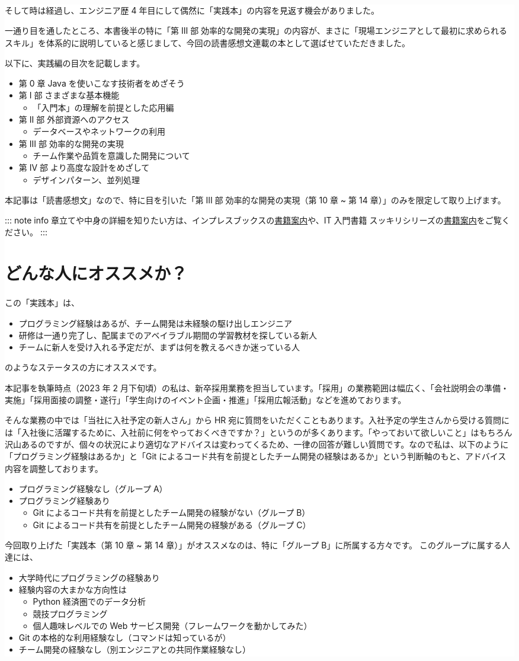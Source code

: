 そして時は経過し、エンジニア歴 4 年目にして偶然に「実践本」の内容を見返す機会がありました。

一通り目を通したところ、本書後半の特に「第 Ⅲ 部 効率的な開発の実現」の内容が、まさに「現場エンジニアとして最初に求められるスキル」を体系的に説明していると感じまして、今回の読書感想文連載の本として選ばせていただきました。

以下に、実践編の目次を記載します。

- 第 0 章 Java を使いこなす技術者をめざそう
- 第 I 部 さまざまな基本機能
  - 「入門本」の理解を前提とした応用編
- 第 Ⅱ 部 外部資源へのアクセス
  - データベースやネットワークの利用
- 第 Ⅲ 部 効率的な開発の実現
  - チーム作業や品質を意識した開発について
- 第 IV 部 より高度な設計をめざして
  - デザインパターン、並列処理

本記事は「読書感想文」なので、特に目を引いた「第 Ⅲ 部 効率的な開発の実現（第 10 章 ~ 第 14 章）」のみを限定して取り上げます。

::: note info
章立てや中身の詳細を知りたい方は、インプレスブックスの[書籍案内](https://book.impress.co.jp/books/1119101169)や、IT 入門書籍 スッキリシリーズの[書籍案内](https://sukkiri.jp/books/sukkiri_javap3)をご覧ください。
:::

# どんな人にオススメか？

この「実践本」は、

- プログラミング経験はあるが、チーム開発は未経験の駆け出しエンジニア
- 研修は一通り完了し、配属までのアベイラブル期間の学習教材を探している新人
- チームに新人を受け入れる予定だが、まずは何を教えるべきか迷っている人

のようなステータスの方にオススメです。

本記事を執筆時点（2023 年 2 月下旬頃）の私は、新卒採用業務を担当しています。「採用」の業務範囲は幅広く、「会社説明会の準備・実施」「採用面接の調整・遂行」「学生向けのイベント企画・推進」「採用広報活動」などを進めております。

そんな業務の中では「当社に入社予定の新人さん」から HR 宛に質問をいただくこともあります。入社予定の学生さんから受ける質問には「入社後に活躍するために、入社前に何をやっておくべきですか？」というのが多くあります。「やっておいて欲しいこと」はもちろん沢山あるのですが、個々の状況により適切なアドバイスは変わってくるため、一律の回答が難しい質問です。なので私は、以下のように「プログラミング経験はあるか」と「Git によるコード共有を前提としたチーム開発の経験はあるか」という判断軸のもと、アドバイス内容を調整しております。

- プログラミング経験なし（グループ A）
- プログラミング経験あり
  - Git によるコード共有を前提としたチーム開発の経験がない（グループ B）
  - Git によるコード共有を前提としたチーム開発の経験がある（グループ C）

今回取り上げた「実践本（第 10 章 ~ 第 14 章）」がオススメなのは、特に「グループ B」に所属する方々です。
このグループに属する人達には、

- 大学時代にプログラミングの経験あり
- 経験内容の大まかな方向性は
  - Python 経済圏でのデータ分析
  - 競技プログラミング
  - 個人趣味レベルでの Web サービス開発（フレームワークを動かしてみた）
- Git の本格的な利用経験なし（コマンドは知っているが）
- チーム開発の経験なし（別エンジニアとの共同作業経験なし）
